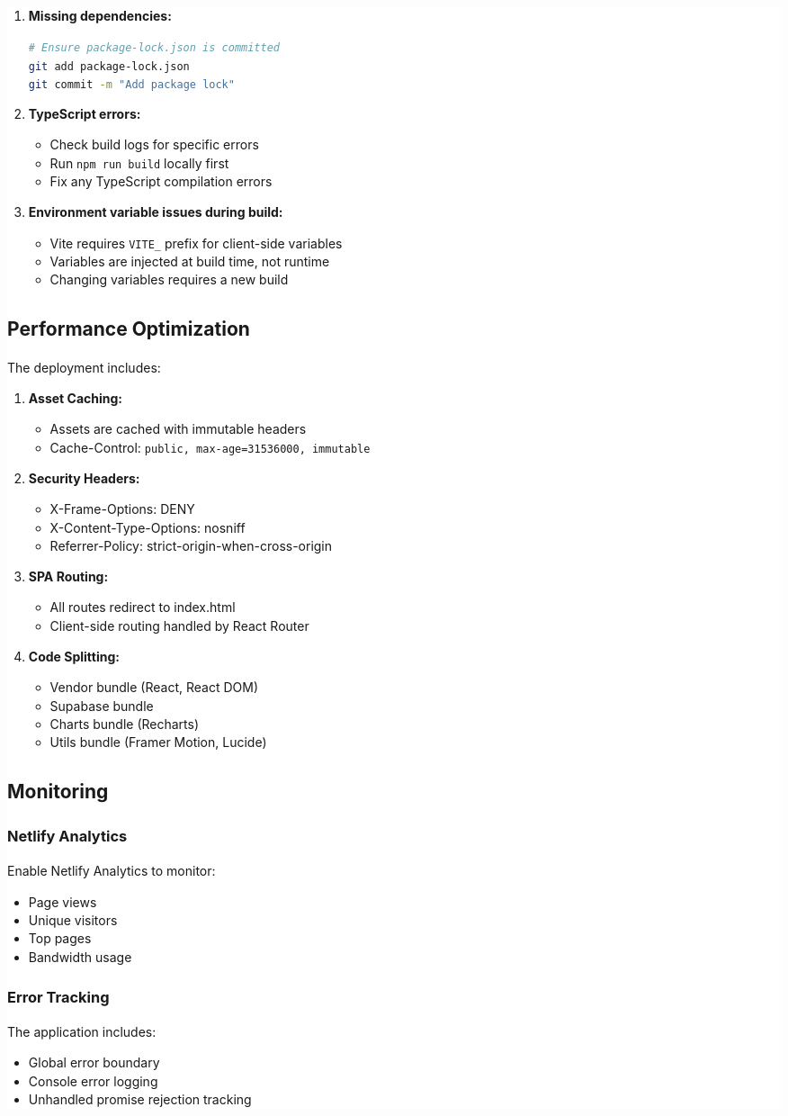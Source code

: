 1. **Missing dependencies:**
   ```bash
   # Ensure package-lock.json is committed
   git add package-lock.json
   git commit -m "Add package lock"
   ```

2. **TypeScript errors:**
   - Check build logs for specific errors
   - Run `npm run build` locally first
   - Fix any TypeScript compilation errors

3. **Environment variable issues during build:**
   - Vite requires `VITE_` prefix for client-side variables
   - Variables are injected at build time, not runtime
   - Changing variables requires a new build

## Performance Optimization

The deployment includes:

1. **Asset Caching:**
   - Assets are cached with immutable headers
   - Cache-Control: `public, max-age=31536000, immutable`

2. **Security Headers:**
   - X-Frame-Options: DENY
   - X-Content-Type-Options: nosniff
   - Referrer-Policy: strict-origin-when-cross-origin

3. **SPA Routing:**
   - All routes redirect to index.html
   - Client-side routing handled by React Router

4. **Code Splitting:**
   - Vendor bundle (React, React DOM)
   - Supabase bundle
   - Charts bundle (Recharts)
   - Utils bundle (Framer Motion, Lucide)

## Monitoring

### Netlify Analytics

Enable Netlify Analytics to monitor:
- Page views
- Unique visitors
- Top pages
- Bandwidth usage

### Error Tracking

The application includes:
- Global error boundary
- Console error logging
- Unhandled promise rejection tracking
